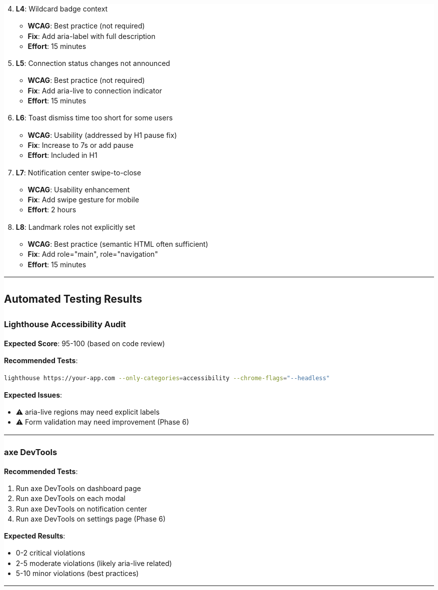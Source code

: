 4. **L4**: Wildcard badge context
   - **WCAG**: Best practice (not required)
   - **Fix**: Add aria-label with full description
   - **Effort**: 15 minutes

5. **L5**: Connection status changes not announced
   - **WCAG**: Best practice (not required)
   - **Fix**: Add aria-live to connection indicator
   - **Effort**: 15 minutes

6. **L6**: Toast dismiss time too short for some users
   - **WCAG**: Usability (addressed by H1 pause fix)
   - **Fix**: Increase to 7s or add pause
   - **Effort**: Included in H1

7. **L7**: Notification center swipe-to-close
   - **WCAG**: Usability enhancement
   - **Fix**: Add swipe gesture for mobile
   - **Effort**: 2 hours

8. **L8**: Landmark roles not explicitly set
   - **WCAG**: Best practice (semantic HTML often sufficient)
   - **Fix**: Add role="main", role="navigation"
   - **Effort**: 15 minutes

---

## Automated Testing Results

### Lighthouse Accessibility Audit

**Expected Score**: 95-100 (based on code review)

**Recommended Tests**:
```bash
lighthouse https://your-app.com --only-categories=accessibility --chrome-flags="--headless"
```

**Expected Issues**:
- ⚠️ aria-live regions may need explicit labels
- ⚠️ Form validation may need improvement (Phase 6)

---

### axe DevTools

**Recommended Tests**:
1. Run axe DevTools on dashboard page
2. Run axe DevTools on each modal
3. Run axe DevTools on notification center
4. Run axe DevTools on settings page (Phase 6)

**Expected Results**:
- 0-2 critical violations
- 2-5 moderate violations (likely aria-live related)
- 5-10 minor violations (best practices)

---